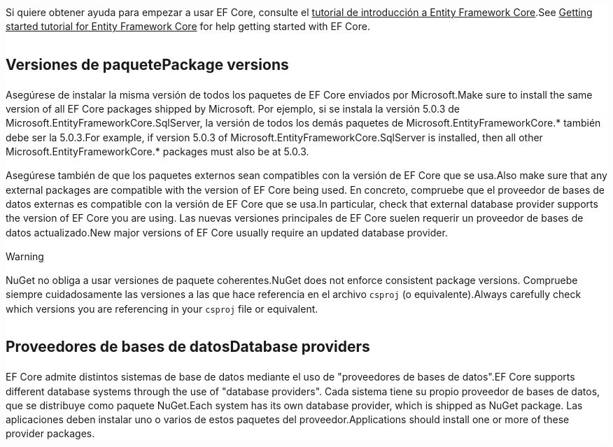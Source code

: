 <span data-ttu-id="3f18e-113">Si quiere obtener ayuda para empezar a usar EF Core, consulte el [tutorial de introducción a Entity Framework Core](xref:core/get-started/overview/first-app).</span><span class="sxs-lookup"><span data-stu-id="3f18e-113">See [Getting started tutorial for Entity Framework Core](xref:core/get-started/overview/first-app) for help getting started with EF Core.</span></span>

## <a name="package-versions"></a><span data-ttu-id="3f18e-114">Versiones de paquete</span><span class="sxs-lookup"><span data-stu-id="3f18e-114">Package versions</span></span>

<span data-ttu-id="3f18e-115">Asegúrese de instalar la misma versión de todos los paquetes de EF Core enviados por Microsoft.</span><span class="sxs-lookup"><span data-stu-id="3f18e-115">Make sure to install the same version of all EF Core packages shipped by Microsoft.</span></span> <span data-ttu-id="3f18e-116">Por ejemplo, si se instala la versión 5.0.3 de Microsoft.EntityFrameworkCore.SqlServer, la versión de todos los demás paquetes de Microsoft.EntityFrameworkCore.\* también debe ser la 5.0.3.</span><span class="sxs-lookup"><span data-stu-id="3f18e-116">For example, if version 5.0.3 of Microsoft.EntityFrameworkCore.SqlServer is installed, then all other Microsoft.EntityFrameworkCore.\* packages must also be at 5.0.3.</span></span>

<span data-ttu-id="3f18e-117">Asegúrese también de que los paquetes externos sean compatibles con la versión de EF Core que se usa.</span><span class="sxs-lookup"><span data-stu-id="3f18e-117">Also make sure that any external packages are compatible with the version of EF Core being used.</span></span> <span data-ttu-id="3f18e-118">En concreto, compruebe que el proveedor de bases de datos externas es compatible con la versión de EF Core que se usa.</span><span class="sxs-lookup"><span data-stu-id="3f18e-118">In particular, check that external database provider supports the version of EF Core you are using.</span></span> <span data-ttu-id="3f18e-119">Las nuevas versiones principales de EF Core suelen requerir un proveedor de bases de datos actualizado.</span><span class="sxs-lookup"><span data-stu-id="3f18e-119">New major versions of EF Core usually require an updated database provider.</span></span>

> [!WARNING]
> <span data-ttu-id="3f18e-120">NuGet no obliga a usar versiones de paquete coherentes.</span><span class="sxs-lookup"><span data-stu-id="3f18e-120">NuGet does not enforce consistent package versions.</span></span> <span data-ttu-id="3f18e-121">Compruebe siempre cuidadosamente las versiones a las que hace referencia en el archivo `csproj` (o equivalente).</span><span class="sxs-lookup"><span data-stu-id="3f18e-121">Always carefully check which versions you are referencing in your `csproj` file or equivalent.</span></span>

## <a name="database-providers"></a><span data-ttu-id="3f18e-122">Proveedores de bases de datos</span><span class="sxs-lookup"><span data-stu-id="3f18e-122">Database providers</span></span>

<span data-ttu-id="3f18e-123">EF Core admite distintos sistemas de base de datos mediante el uso de "proveedores de bases de datos".</span><span class="sxs-lookup"><span data-stu-id="3f18e-123">EF Core supports different database systems through the use of "database providers".</span></span> <span data-ttu-id="3f18e-124">Cada sistema tiene su propio proveedor de bases de datos, que se distribuye como paquete NuGet.</span><span class="sxs-lookup"><span data-stu-id="3f18e-124">Each system has its own database provider, which is shipped as NuGet package.</span></span> <span data-ttu-id="3f18e-125">Las aplicaciones deben instalar uno o varios de estos paquetes del proveedor.</span><span class="sxs-lookup"><span data-stu-id="3f18e-125">Applications should install one or more of these provider packages.</span></span>
